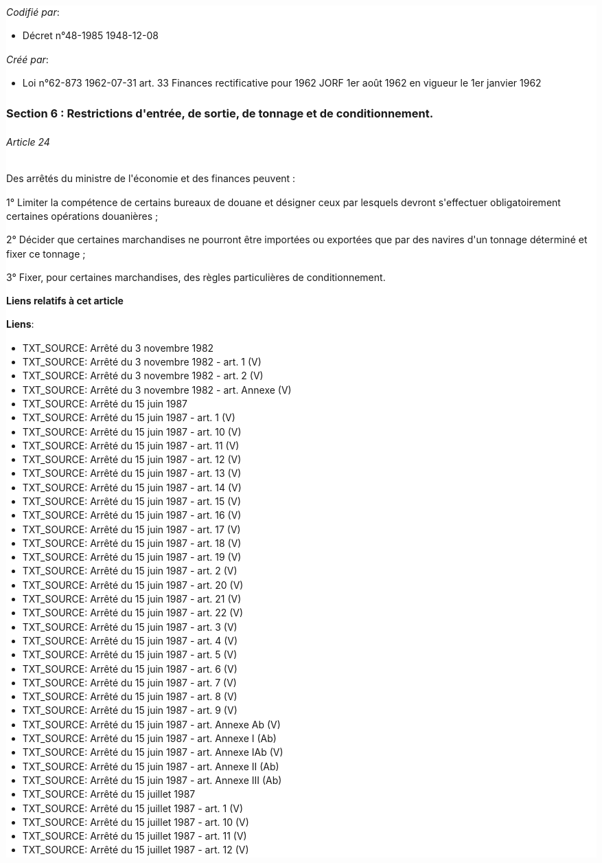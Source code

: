_Codifié par_:

  - Décret n°48-1985 1948-12-08

_Créé par_:

  - Loi n°62-873 1962-07-31 art. 33 Finances rectificative pour 1962 JORF 1er août 1962 en vigueur le 1er janvier 1962


### Section 6 : Restrictions d'entrée, de sortie, de tonnage et de conditionnement.<a id=11></a>

###### Article 24

Des arrêtés du ministre de l'économie et des finances peuvent :

1° Limiter la compétence de certains bureaux de douane et désigner ceux par lesquels devront s'effectuer obligatoirement
certaines opérations douanières ;

2° Décider que certaines marchandises ne pourront être importées ou exportées que par des navires d'un tonnage déterminé et
fixer ce tonnage ;

3° Fixer, pour certaines marchandises, des règles particulières de conditionnement.

**Liens relatifs à cet article**

**Liens**:

  - TXT_SOURCE: Arrêté du 3 novembre 1982
  - TXT_SOURCE: Arrêté du 3 novembre 1982 - art. 1 (V)
  - TXT_SOURCE: Arrêté du 3 novembre 1982 - art. 2 (V)
  - TXT_SOURCE: Arrêté du 3 novembre 1982 - art. Annexe (V)
  - TXT_SOURCE: Arrêté du 15 juin 1987
  - TXT_SOURCE: Arrêté du 15 juin 1987 - art. 1 (V)
  - TXT_SOURCE: Arrêté du 15 juin 1987 - art. 10 (V)
  - TXT_SOURCE: Arrêté du 15 juin 1987 - art. 11 (V)
  - TXT_SOURCE: Arrêté du 15 juin 1987 - art. 12 (V)
  - TXT_SOURCE: Arrêté du 15 juin 1987 - art. 13 (V)
  - TXT_SOURCE: Arrêté du 15 juin 1987 - art. 14 (V)
  - TXT_SOURCE: Arrêté du 15 juin 1987 - art. 15 (V)
  - TXT_SOURCE: Arrêté du 15 juin 1987 - art. 16 (V)
  - TXT_SOURCE: Arrêté du 15 juin 1987 - art. 17 (V)
  - TXT_SOURCE: Arrêté du 15 juin 1987 - art. 18 (V)
  - TXT_SOURCE: Arrêté du 15 juin 1987 - art. 19 (V)
  - TXT_SOURCE: Arrêté du 15 juin 1987 - art. 2 (V)
  - TXT_SOURCE: Arrêté du 15 juin 1987 - art. 20 (V)
  - TXT_SOURCE: Arrêté du 15 juin 1987 - art. 21 (V)
  - TXT_SOURCE: Arrêté du 15 juin 1987 - art. 22 (V)
  - TXT_SOURCE: Arrêté du 15 juin 1987 - art. 3 (V)
  - TXT_SOURCE: Arrêté du 15 juin 1987 - art. 4 (V)
  - TXT_SOURCE: Arrêté du 15 juin 1987 - art. 5 (V)
  - TXT_SOURCE: Arrêté du 15 juin 1987 - art. 6 (V)
  - TXT_SOURCE: Arrêté du 15 juin 1987 - art. 7 (V)
  - TXT_SOURCE: Arrêté du 15 juin 1987 - art. 8 (V)
  - TXT_SOURCE: Arrêté du 15 juin 1987 - art. 9 (V)
  - TXT_SOURCE: Arrêté du 15 juin 1987 - art. Annexe Ab (V)
  - TXT_SOURCE: Arrêté du 15 juin 1987 - art. Annexe I (Ab)
  - TXT_SOURCE: Arrêté du 15 juin 1987 - art. Annexe IAb (V)
  - TXT_SOURCE: Arrêté du 15 juin 1987 - art. Annexe II (Ab)
  - TXT_SOURCE: Arrêté du 15 juin 1987 - art. Annexe III (Ab)
  - TXT_SOURCE: Arrêté du 15 juillet 1987
  - TXT_SOURCE: Arrêté du 15 juillet 1987 - art. 1 (V)
  - TXT_SOURCE: Arrêté du 15 juillet 1987 - art. 10 (V)
  - TXT_SOURCE: Arrêté du 15 juillet 1987 - art. 11 (V)
  - TXT_SOURCE: Arrêté du 15 juillet 1987 - art. 12 (V)